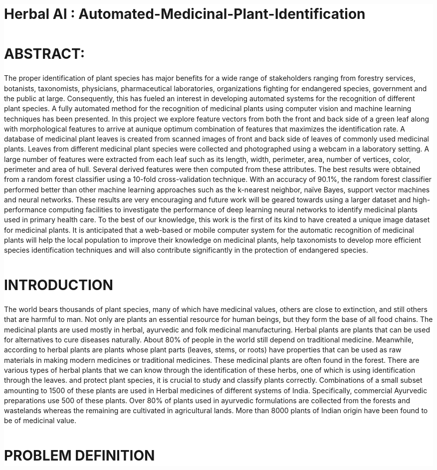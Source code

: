 # Herbal AI : Automated-Medicinal-Plant-Identification

# ABSTRACT: 
The proper identification of plant species has major benefits for a wide range of stakeholders ranging from forestry services, botanists, taxonomists, physicians, pharmaceutical laboratories, organizations fighting for endangered species, government and the public at large. Consequently, this has fueled an interest in developing automated systems for the recognition of different plant species. A fully automated method for the recognition of medicinal plants using computer vision and machine learning techniques has been presented. In this project we explore feature vectors from both the front and back side of a green leaf along with morphological features to arrive at aunique optimum combination of features that maximizes the identification rate. A database of medicinal plant leaves is created from scanned images of front and back side of leaves of commonly used medicinal plants. Leaves from different medicinal plant species were collected and photographed using a webcam in a laboratory setting. A large number of features were extracted from each leaf such as its length, width, perimeter, area, number of vertices, color, perimeter and area of hull. Several derived features were then computed from these attributes.  The best results were obtained from a random forest classifier using a 10-fold cross-validation technique. With an accuracy of 90.1%, the random forest classifier performed better than other machine learning approaches such as the k-nearest neighbor, naïve Bayes, support vector machines and neural networks. These results are very encouraging and future work will be geared towards using a larger dataset and high-performance computing facilities to investigate the performance of deep learning neural networks to identify medicinal plants used in primary health care. To the best of our knowledge, this work is the first of its kind to have created a unique image dataset for medicinal plants.  It is anticipated that a web-based or mobile computer system for the automatic recognition of medicinal plants will help the local population to improve their knowledge on medicinal plants, help taxonomists to develop more efficient species identification techniques and will also contribute significantly in the protection of endangered species.

# INTRODUCTION
The world bears thousands of plant species, many of which have medicinal values, others are close to extinction, and still others that are harmful to man. Not only are plants an essential resource for human beings, but they form the base of all food chains. The medicinal plants are used mostly in herbal, ayurvedic and folk medicinal manufacturing. Herbal plants are plants that can be used for alternatives to cure diseases naturally. About 80% of people in the world still depend on traditional medicine. Meanwhile, according to herbal plants are plants whose plant parts (leaves, stems, or roots) have properties that can be used as raw materials in making modern medicines or traditional medicines. These medicinal plants are often found in the forest. There are various types of herbal plants that we can know through the identification of these herbs, one of which is using identification through the leaves. and protect plant species, it is crucial to study and classify plants correctly. Combinations of a small subset amounting to 1500 of these plants are used in Herbal medicines of different systems of India. Specifically, commercial Ayurvedic preparations use 500 of these plants. Over 80% of plants used in ayurvedic formulations are collected from the forests and wastelands whereas the remaining are cultivated in agricultural lands. More than 8000 plants of Indian origin have been found to be of medicinal value.

# PROBLEM DEFINITION